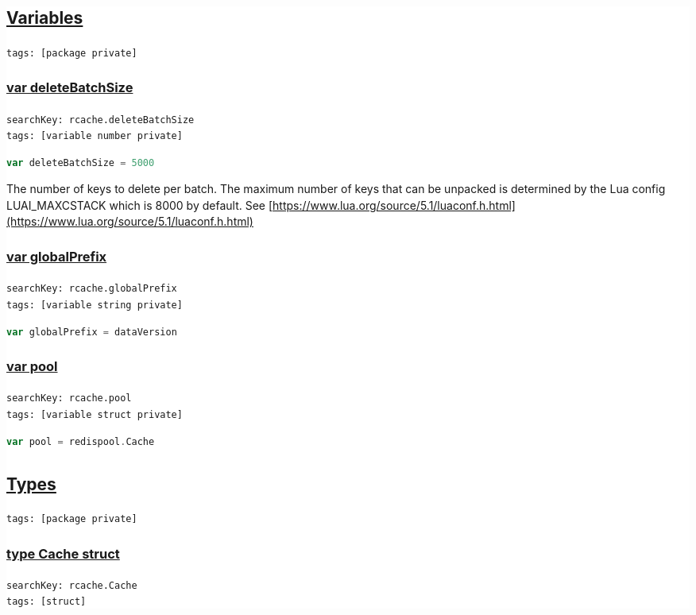## <a id="var" href="#var">Variables</a>

```
tags: [package private]
```

### <a id="deleteBatchSize" href="#deleteBatchSize">var deleteBatchSize</a>

```
searchKey: rcache.deleteBatchSize
tags: [variable number private]
```

```Go
var deleteBatchSize = 5000
```

The number of keys to delete per batch. The maximum number of keys that can be unpacked is determined by the Lua config LUAI_MAXCSTACK which is 8000 by default. See [https://www.lua.org/source/5.1/luaconf.h.html](https://www.lua.org/source/5.1/luaconf.h.html) 

### <a id="globalPrefix" href="#globalPrefix">var globalPrefix</a>

```
searchKey: rcache.globalPrefix
tags: [variable string private]
```

```Go
var globalPrefix = dataVersion
```

### <a id="pool" href="#pool">var pool</a>

```
searchKey: rcache.pool
tags: [variable struct private]
```

```Go
var pool = redispool.Cache
```

## <a id="type" href="#type">Types</a>

```
tags: [package private]
```

### <a id="Cache" href="#Cache">type Cache struct</a>

```
searchKey: rcache.Cache
tags: [struct]
```
